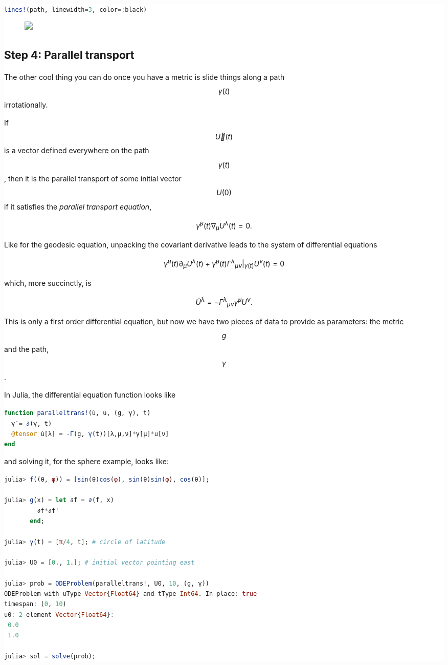 ```julia
lines!(path, linewidth=3, color=:black)
```

<figure>
  <img src="{{ site.github.url }}/projects/julia-general-relativity/torus-geodesic.png"/>
</figure>

## Step 4: Parallel transport

The other cool thing you can do once you have a metric is slide things along a path $$γ(t)$$ irrotationally.

If $$\vec U(t)$$ is a vector defined everywhere on the path $$γ(t)$$, then it is the parallel transport of some initial vector $$U(0)$$ if it satisfies the _parallel transport equation_,

$$
\dot γ^μ(t) ∇_μ U^λ(t) = 0
.$$

Like for the geodesic equation, unpacking the covariant derivative leads to the system of differential equations

$$
\dot γ^μ(t) ∂_μ U^λ(t) + \dot γ^μ(t) Γ^λ{}_{μν}\big|_{γ(t)} U^ν(t) = 0
$$

which, more succinctly, is

$$
\dot U^λ = -Γ^λ{}_{μν} \dot γ^μ U^ν
.$$

This is only a first order differential equation, but now we have two pieces of data to provide as parameters: the metric $$g$$ and the path, $$γ$$.

In Julia, the differential equation function looks like

```julia
function paralleltrans!(u̇, u, (g, γ), t)
  γ̇ = ∂(γ, t)
  @tensor u̇[λ] = -Γ(g, γ(t))[λ,μ,ν]*γ̇[μ]*u[ν]
end
```

and solving it, for the sphere example, looks like:

```julia
julia> f((θ, φ)) = [sin(θ)cos(φ), sin(θ)sin(φ), cos(θ)];

julia> g(x) = let ∂f = ∂(f, x)
         ∂f*∂f'
       end;

julia> γ(t) = [π/4, t]; # circle of latitude

julia> U0 = [0., 1.]; # initial vector pointing east

julia> prob = ODEProblem(paralleltrans!, U0, 10, (g, γ))
ODEProblem with uType Vector{Float64} and tType Int64. In-place: true
timespan: (0, 10)
u0: 2-element Vector{Float64}:
 0.0
 1.0

julia> sol = solve(prob);
```
